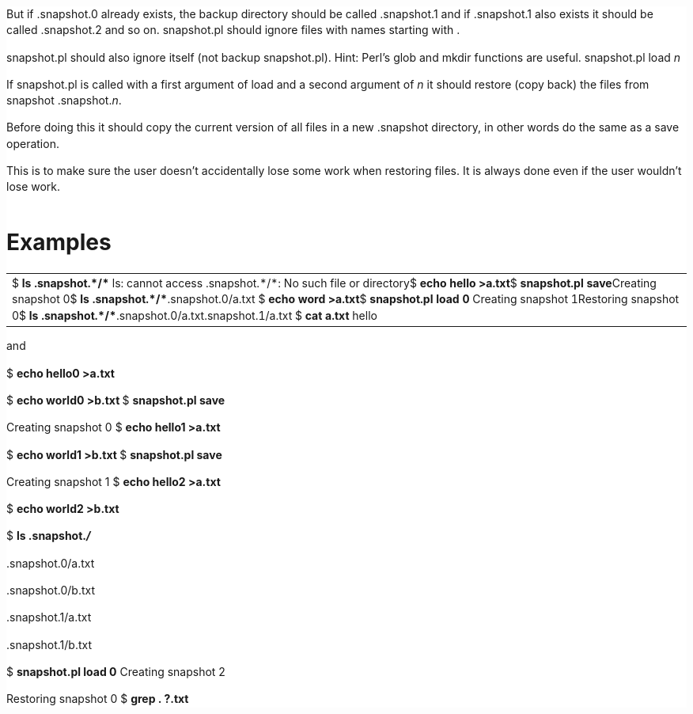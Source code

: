 But if .snapshot.0 already exists, the backup directory should be called .snapshot.1 and if .snapshot.1 also exists it should be called .snapshot.2 and so on. snapshot.pl should ignore files with names starting with .

snapshot.pl should also ignore itself (not backup snapshot.pl). Hint: Perl’s glob and mkdir functions are useful. snapshot.pl load <em>n</em>

If snapshot.pl is called with a first argument of load and a second argument of <em>n</em> it should restore (copy back) the files from snapshot .snapshot.<em>n</em>.

Before doing this it should copy the current version of all files in a new .snapshot directory, in other words do the same as a save operation.

This is to make sure the user doesn’t accidentally lose some work when restoring files. It is always done even if the user wouldn’t lose work.

<h1>Examples</h1>

<table width="961">

 <tbody>

  <tr>

   <td width="961">$ <strong>ls .snapshot.*/*</strong> ls: cannot access .snapshot.*/*: No such file or directory$ <strong>echo hello &gt;a.txt</strong>$ <strong>snapshot.pl save</strong>Creating snapshot 0$ <strong>ls .snapshot.*/*</strong>.snapshot.0/a.txt $ <strong>echo word &gt;a.txt</strong>$ <strong>snapshot.pl load 0</strong> Creating snapshot 1Restoring snapshot 0$ <strong>ls .snapshot.*/*</strong>.snapshot.0/a.txt.snapshot.1/a.txt $ <strong>cat a.txt</strong> hello</td>

  </tr>

 </tbody>

</table>

and

$ <strong>echo hello0 &gt;a.txt</strong>

$ <strong>echo world0 &gt;b.txt </strong>$ <strong>snapshot.pl save</strong>

Creating snapshot 0 $ <strong>echo hello1 &gt;a.txt</strong>

$ <strong>echo world1 &gt;b.txt </strong>$ <strong>snapshot.pl save</strong>

Creating snapshot 1 $ <strong>echo hello2 &gt;a.txt</strong>

$ <strong>echo world2 &gt;b.txt</strong>

$ <strong>ls .snapshot.*/*</strong>

.snapshot.0/a.txt

.snapshot.0/b.txt

.snapshot.1/a.txt

.snapshot.1/b.txt

$ <strong>snapshot.pl load 0</strong> Creating snapshot 2

Restoring snapshot 0 $ <strong>grep . ?.txt</strong>
